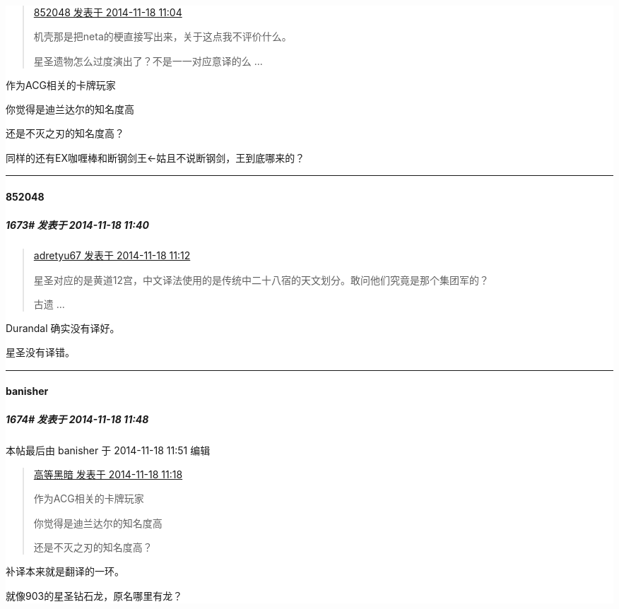 

<blockquote><a href="httphttps://bbs.saraba1st.com/2b/forum.php?mod=redirect&amp;goto=findpost&amp;pid=27250684&amp;ptid=980228" target="_blank">852048 发表于 2014-11-18 11:04</a>

机壳那是把neta的梗直接写出来，关于这点我不评价什么。

星圣遗物怎么过度演出了？不是一一对应意译的么 ...</blockquote>
作为ACG相关的卡牌玩家

你觉得是迪兰达尔的知名度高

还是不灭之刃的知名度高？


同样的还有EX咖喱棒和断钢剑王&lt;-姑且不说断钢剑，王到底哪来的？







-----

####  852048  
##### 1673#       发表于 2014-11-18 11:40



<blockquote><a href="httphttps://bbs.saraba1st.com/2b/forum.php?mod=redirect&amp;goto=findpost&amp;pid=27250793&amp;ptid=980228" target="_blank">adretyu67 发表于 2014-11-18 11:12</a>

星圣对应的是黄道12宫，中文译法使用的是传统中二十八宿的天文划分。敢问他们究竟是那个集团军的？


古遗 ...</blockquote>
Durandal 确实没有译好。

星圣没有译错。







-----

####  banisher  
##### 1674#       发表于 2014-11-18 11:48



 本帖最后由 banisher 于 2014-11-18 11:51 编辑 
<blockquote><a href="httphttps://bbs.saraba1st.com/2b/forum.php?mod=redirect&amp;goto=findpost&amp;pid=27250876&amp;ptid=980228" target="_blank">高等黑暗 发表于 2014-11-18 11:18</a>

作为ACG相关的卡牌玩家

你觉得是迪兰达尔的知名度高

还是不灭之刃的知名度高？</blockquote>
补译本来就是翻译的一环。

就像903的星圣钻石龙，原名哪里有龙？

